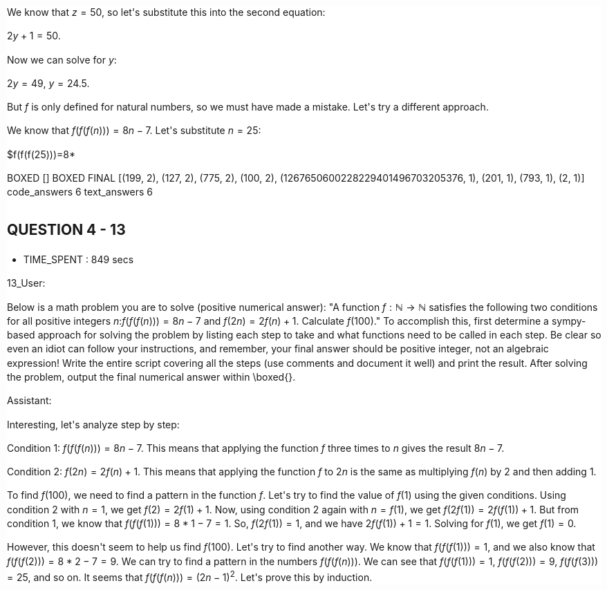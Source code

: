 We know that $z=50$, so let's substitute this into the second equation:

$2y+1=50$.

Now we can solve for $y$:

$2y=49$,
$y=24.5$.

But $f$ is only defined for natural numbers, so we must have made a mistake. Let's try a different approach.

We know that $f(f(f(n)))=8n-7$. Let's substitute $n=25$:

$f(f(f(25)))=8*

BOXED []
BOXED FINAL 
[(199, 2), (127, 2), (775, 2), (100, 2), (1267650600228229401496703205376, 1), (201, 1), (793, 1), (2, 1)]
code_answers 6 text_answers 6



## QUESTION 4 - 13 
- TIME_SPENT : 849 secs

13_User:

Below is a math problem you are to solve (positive numerical answer):
"A function $f: \mathbb N \to \mathbb N$ satisfies the following two conditions for all positive integers $n$:$f(f(f(n)))=8n-7$ and $f(2n)=2f(n)+1$. Calculate $f(100)$."
To accomplish this, first determine a sympy-based approach for solving the problem by listing each step to take and what functions need to be called in each step. Be clear so even an idiot can follow your instructions, and remember, your final answer should be positive integer, not an algebraic expression!
Write the entire script covering all the steps (use comments and document it well) and print the result. After solving the problem, output the final numerical answer within \boxed{}.

Assistant: 

Interesting, let's analyze step by step:



Condition 1: $f(f(f(n)))=8n-7$. This means that applying the function $f$ three times to $n$ gives the result $8n-7$. 

Condition 2: $f(2n)=2f(n)+1$. This means that applying the function $f$ to $2n$ is the same as multiplying $f(n)$ by $2$ and then adding $1$.

To find $f(100)$, we need to find a pattern in the function $f$. Let's try to find the value of $f(1)$ using the given conditions. Using condition 2 with $n=1$, we get $f(2)=2f(1)+1$. Now, using condition 2 again with $n=f(1)$, we get $f(2f(1))=2f(f(1))+1$. But from condition 1, we know that $f(f(f(1)))=8*1-7=1$. So, $f(2f(1))=1$, and we have $2f(f(1))+1=1$. Solving for $f(1)$, we get $f(1)=0$.

However, this doesn't seem to help us find $f(100)$. Let's try to find another way. We know that $f(f(f(1)))=1$, and we also know that $f(f(f(2)))=8*2-7=9$. We can try to find a pattern in the numbers $f(f(f(n)))$. We can see that $f(f(f(1)))=1$, $f(f(f(2)))=9$, $f(f(f(3)))=25$, and so on. It seems that $f(f(f(n)))=(2n-1)^2$. Let's prove this by induction.
